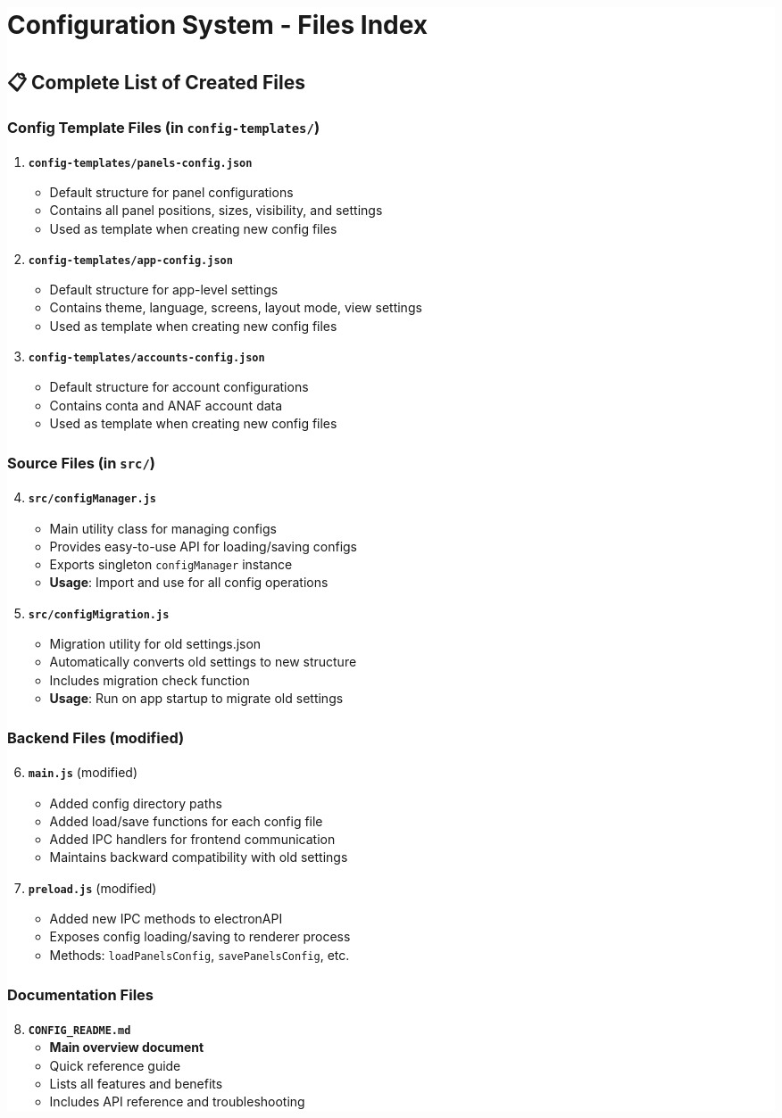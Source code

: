 # Configuration System - Files Index

## 📋 Complete List of Created Files

### Config Template Files (in `config-templates/`)

1. **`config-templates/panels-config.json`**
   - Default structure for panel configurations
   - Contains all panel positions, sizes, visibility, and settings
   - Used as template when creating new config files

2. **`config-templates/app-config.json`**
   - Default structure for app-level settings
   - Contains theme, language, screens, layout mode, view settings
   - Used as template when creating new config files

3. **`config-templates/accounts-config.json`**
   - Default structure for account configurations
   - Contains conta and ANAF account data
   - Used as template when creating new config files

### Source Files (in `src/`)

4. **`src/configManager.js`**
   - Main utility class for managing configs
   - Provides easy-to-use API for loading/saving configs
   - Exports singleton `configManager` instance
   - **Usage**: Import and use for all config operations

5. **`src/configMigration.js`**
   - Migration utility for old settings.json
   - Automatically converts old settings to new structure
   - Includes migration check function
   - **Usage**: Run on app startup to migrate old settings

### Backend Files (modified)

6. **`main.js`** (modified)
   - Added config directory paths
   - Added load/save functions for each config file
   - Added IPC handlers for frontend communication
   - Maintains backward compatibility with old settings

7. **`preload.js`** (modified)
   - Added new IPC methods to electronAPI
   - Exposes config loading/saving to renderer process
   - Methods: `loadPanelsConfig`, `savePanelsConfig`, etc.

### Documentation Files

8. **`CONFIG_README.md`**
   - **Main overview document**
   - Quick reference guide
   - Lists all features and benefits
   - Includes API reference and troubleshooting
